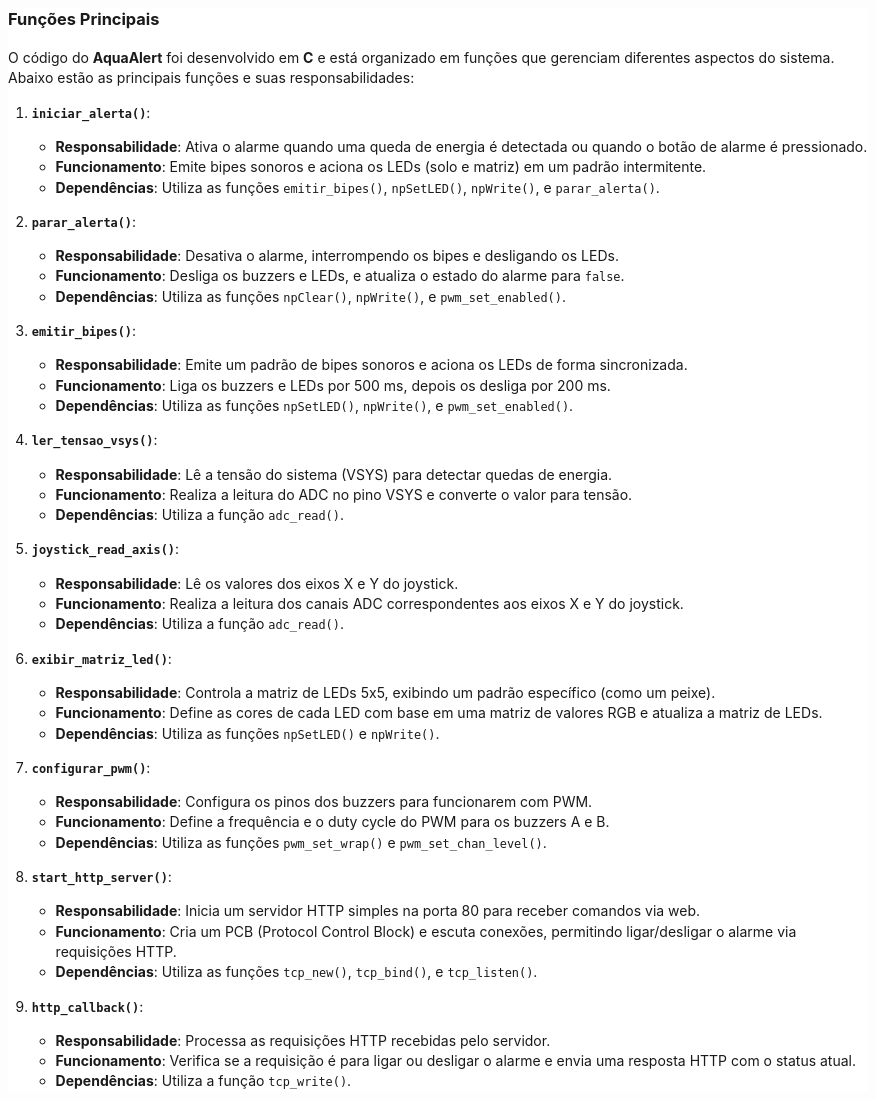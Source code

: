 ### Funções Principais

O código do **AquaAlert** foi desenvolvido em **C** e está organizado em funções que gerenciam diferentes aspectos do sistema. Abaixo estão as principais funções e suas responsabilidades:

1. **`iniciar_alerta()`**:
   - **Responsabilidade**: Ativa o alarme quando uma queda de energia é detectada ou quando o botão de alarme é pressionado.
   - **Funcionamento**: Emite bipes sonoros e aciona os LEDs (solo e matriz) em um padrão intermitente.
   - **Dependências**: Utiliza as funções `emitir_bipes()`, `npSetLED()`, `npWrite()`, e `parar_alerta()`.

2. **`parar_alerta()`**:
   - **Responsabilidade**: Desativa o alarme, interrompendo os bipes e desligando os LEDs.
   - **Funcionamento**: Desliga os buzzers e LEDs, e atualiza o estado do alarme para `false`.
   - **Dependências**: Utiliza as funções `npClear()`, `npWrite()`, e `pwm_set_enabled()`.

3. **`emitir_bipes()`**:
   - **Responsabilidade**: Emite um padrão de bipes sonoros e aciona os LEDs de forma sincronizada.
   - **Funcionamento**: Liga os buzzers e LEDs por 500 ms, depois os desliga por 200 ms.
   - **Dependências**: Utiliza as funções `npSetLED()`, `npWrite()`, e `pwm_set_enabled()`.

4. **`ler_tensao_vsys()`**:
   - **Responsabilidade**: Lê a tensão do sistema (VSYS) para detectar quedas de energia.
   - **Funcionamento**: Realiza a leitura do ADC no pino VSYS e converte o valor para tensão.
   - **Dependências**: Utiliza a função `adc_read()`.

5. **`joystick_read_axis()`**:
   - **Responsabilidade**: Lê os valores dos eixos X e Y do joystick.
   - **Funcionamento**: Realiza a leitura dos canais ADC correspondentes aos eixos X e Y do joystick.
   - **Dependências**: Utiliza a função `adc_read()`.

6. **`exibir_matriz_led()`**:
   - **Responsabilidade**: Controla a matriz de LEDs 5x5, exibindo um padrão específico (como um peixe).
   - **Funcionamento**: Define as cores de cada LED com base em uma matriz de valores RGB e atualiza a matriz de LEDs.
   - **Dependências**: Utiliza as funções `npSetLED()` e `npWrite()`.

7. **`configurar_pwm()`**:
   - **Responsabilidade**: Configura os pinos dos buzzers para funcionarem com PWM.
   - **Funcionamento**: Define a frequência e o duty cycle do PWM para os buzzers A e B.
   - **Dependências**: Utiliza as funções `pwm_set_wrap()` e `pwm_set_chan_level()`.

8. **`start_http_server()`**:
   - **Responsabilidade**: Inicia um servidor HTTP simples na porta 80 para receber comandos via web.
   - **Funcionamento**: Cria um PCB (Protocol Control Block) e escuta conexões, permitindo ligar/desligar o alarme via requisições HTTP.
   - **Dependências**: Utiliza as funções `tcp_new()`, `tcp_bind()`, e `tcp_listen()`.

9. **`http_callback()`**:
   - **Responsabilidade**: Processa as requisições HTTP recebidas pelo servidor.
   - **Funcionamento**: Verifica se a requisição é para ligar ou desligar o alarme e envia uma resposta HTTP com o status atual.
   - **Dependências**: Utiliza a função `tcp_write()`.
